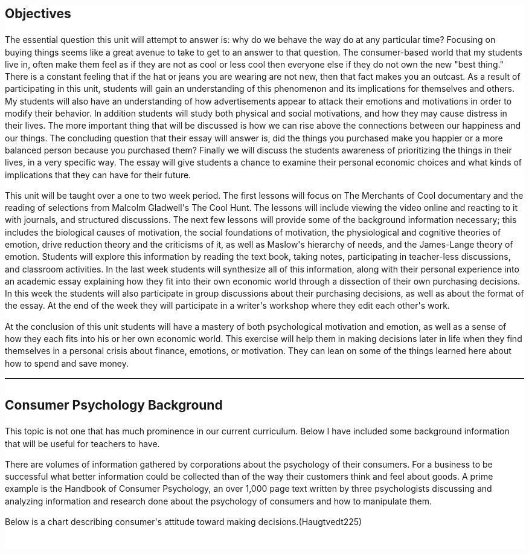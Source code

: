 <h2>
Objectives
</h2>
<p>
The essential question this unit will attempt to answer is: why do we behave the way do at any particular time? Focusing on buying things seems like a great avenue to take to get to an answer to that question. The consumer-based world that my students live in, often make them feel as if they are not as cool or less cool then everyone else if they do not own the new "best thing." There is a constant feeling that if the hat or jeans you are wearing are not new, then that fact makes you an outcast. As a result of participating in this unit, students will gain an understanding of this phenomenon and its implications for themselves and others. My students will also have an understanding of how advertisements appear to attack their emotions and motivations in order to modify their behavior. In addition students will study both physical and social motivations, and how they may cause distress in their lives. The more important thing that will be discussed is how we can rise above the connections between our happiness and our things. The concluding question that their essay will answer is, did the things you purchased make you happier or a more balanced person because you purchased them? Finally we will discuss the students  awareness of prioritizing the things in their lives, in a very specific way. The essay will give students a chance to examine their personal economic choices and what kinds of implications that they can have for their future.
</p>
<p>
This unit will be taught over a one to two week period. The first lessons will focus on The Merchants of Cool documentary and the reading of selections from Malcolm Gladwell's The Cool Hunt. The lessons will include viewing the video online and reacting to it with journals, and structured discussions. The next few lessons will provide some of the background information necessary; this includes the biological causes of motivation, the social foundations of motivation, the physiological and cognitive theories of emotion, drive reduction theory and the criticisms of it, as well as Maslow's hierarchy of needs, and the James-Lange theory of emotion. Students will explore this information by reading the text book, taking notes, participating in teacher-less discussions, and classroom activities. In the last week students will synthesize all of this information, along with their personal experience into an academic essay explaining how they fit into their own economic world through a dissection of their own purchasing decisions. In this week the students will also participate in group discussions about their purchasing decisions, as well as about the format of the essay. At the end of the week they will participate in a writer's workshop where they edit each other's work.
</p>
<p>
At the conclusion of this unit students will have a mastery of both psychological motivation and emotion, as well as a sense of how they each fits into his or her own economic world. This exercise will help them in making decisions later in life when they find themselves in a personal crisis about finance, emotions, or motivation. They can lean on some of the things learned here about how to spend and save money.
</p>
<hr/>
<h2>
Consumer Psychology Background
</h2>
<p>
This topic is not one that has much prominence in our current curriculum. Below I have included some background information that will be useful for teachers to have.
</p>
<p>
There are volumes of information gathered by corporations about the psychology of their consumers. For a business to be successful what better information could be collected than of the way their customers think and feel about goods. A prime example is the Handbook of Consumer Psychology, an over 1,000 page text written by three psychologists discussing and analyzing information and research done about the psychology of consumers and how to manipulate them.
</p>
<p>
Below is a chart describing consumer's attitude toward making decisions.(Haugtvedt225)
</p>
<p>
<img alt="" src="../../../images/2010/1/10.01.10.01.jpg"/>
</p>